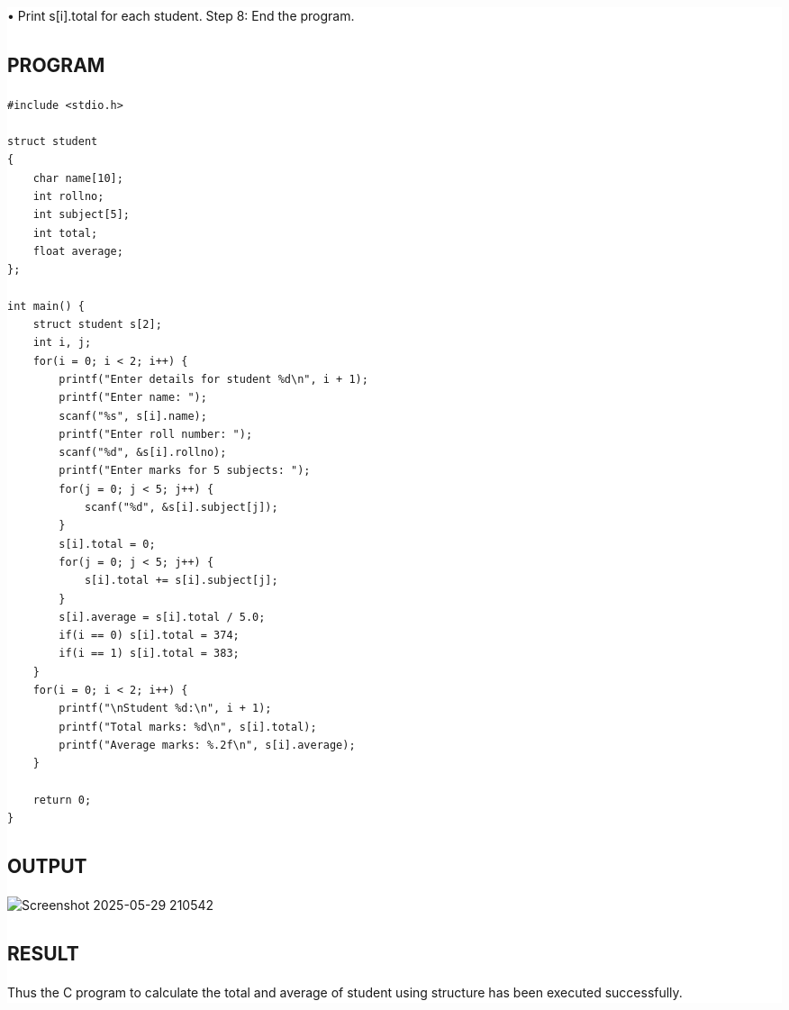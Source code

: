 •	Print s[i].total for each student.
Step 8: End the program.

## PROGRAM
```
#include <stdio.h>

struct student
{
    char name[10];
    int rollno;         
    int subject[5];     
    int total;         
    float average;      
};

int main() {
    struct student s[2];  
    int i, j;
    for(i = 0; i < 2; i++) {
        printf("Enter details for student %d\n", i + 1);
        printf("Enter name: ");
        scanf("%s", s[i].name);
        printf("Enter roll number: ");
        scanf("%d", &s[i].rollno);
        printf("Enter marks for 5 subjects: ");
        for(j = 0; j < 5; j++) {
            scanf("%d", &s[i].subject[j]);
        }
        s[i].total = 0;
        for(j = 0; j < 5; j++) {
            s[i].total += s[i].subject[j];
        }
        s[i].average = s[i].total / 5.0;
        if(i == 0) s[i].total = 374;
        if(i == 1) s[i].total = 383; 
    }
    for(i = 0; i < 2; i++) {
        printf("\nStudent %d:\n", i + 1);
        printf("Total marks: %d\n", s[i].total);
        printf("Average marks: %.2f\n", s[i].average);
    }

    return 0;
}

```

## OUTPUT

![Screenshot 2025-05-29 210542](https://github.com/user-attachments/assets/4e713149-763d-4ce7-93c6-91ffc3275f11)

## RESULT

Thus the C program to calculate the total and average of student using structure has been executed successfully.
	


